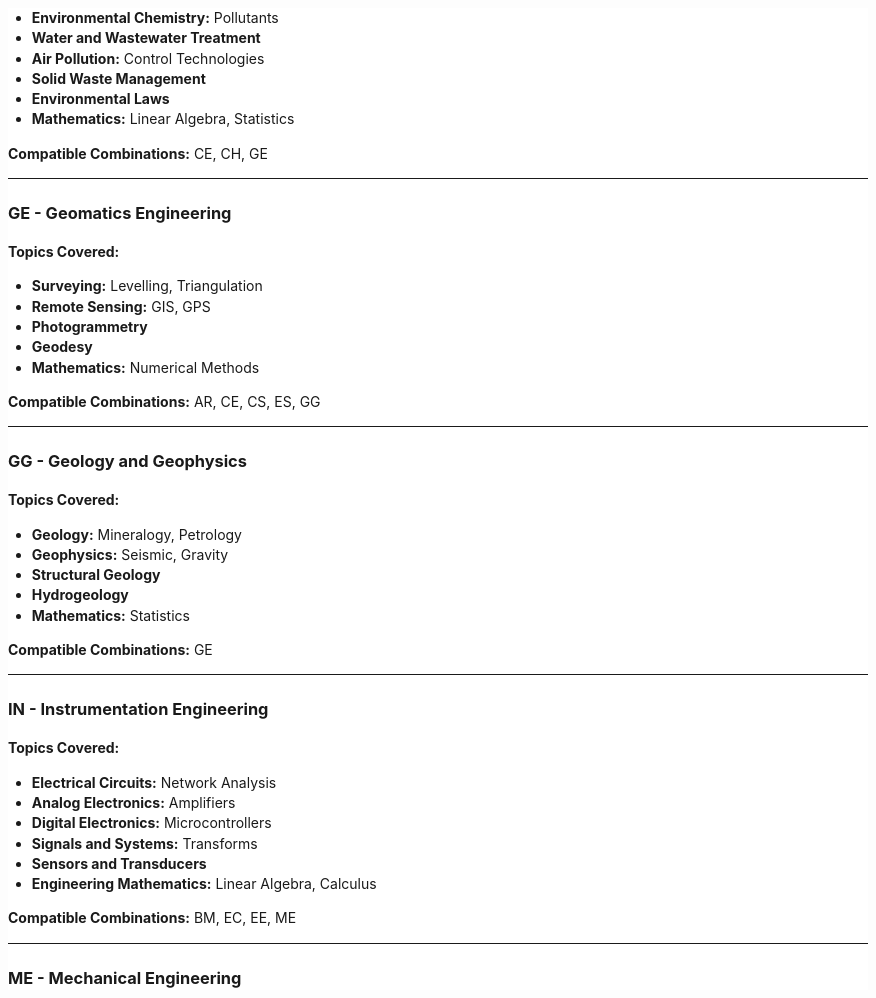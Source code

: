 - **Environmental Chemistry:** Pollutants
- **Water and Wastewater Treatment**
- **Air Pollution:** Control Technologies
- **Solid Waste Management**
- **Environmental Laws**
- **Mathematics:** Linear Algebra, Statistics

**Compatible Combinations:** CE, CH, GE

---

### GE - Geomatics Engineering

**Topics Covered:**

- **Surveying:** Levelling, Triangulation
- **Remote Sensing:** GIS, GPS
- **Photogrammetry**
- **Geodesy**
- **Mathematics:** Numerical Methods

**Compatible Combinations:** AR, CE, CS, ES, GG

---

### GG - Geology and Geophysics

**Topics Covered:**

- **Geology:** Mineralogy, Petrology
- **Geophysics:** Seismic, Gravity
- **Structural Geology**
- **Hydrogeology**
- **Mathematics:** Statistics

**Compatible Combinations:** GE

---

### IN - Instrumentation Engineering

**Topics Covered:**

- **Electrical Circuits:** Network Analysis
- **Analog Electronics:** Amplifiers
- **Digital Electronics:** Microcontrollers
- **Signals and Systems:** Transforms
- **Sensors and Transducers**
- **Engineering Mathematics:** Linear Algebra, Calculus

**Compatible Combinations:** BM, EC, EE, ME

---

### ME - Mechanical Engineering
